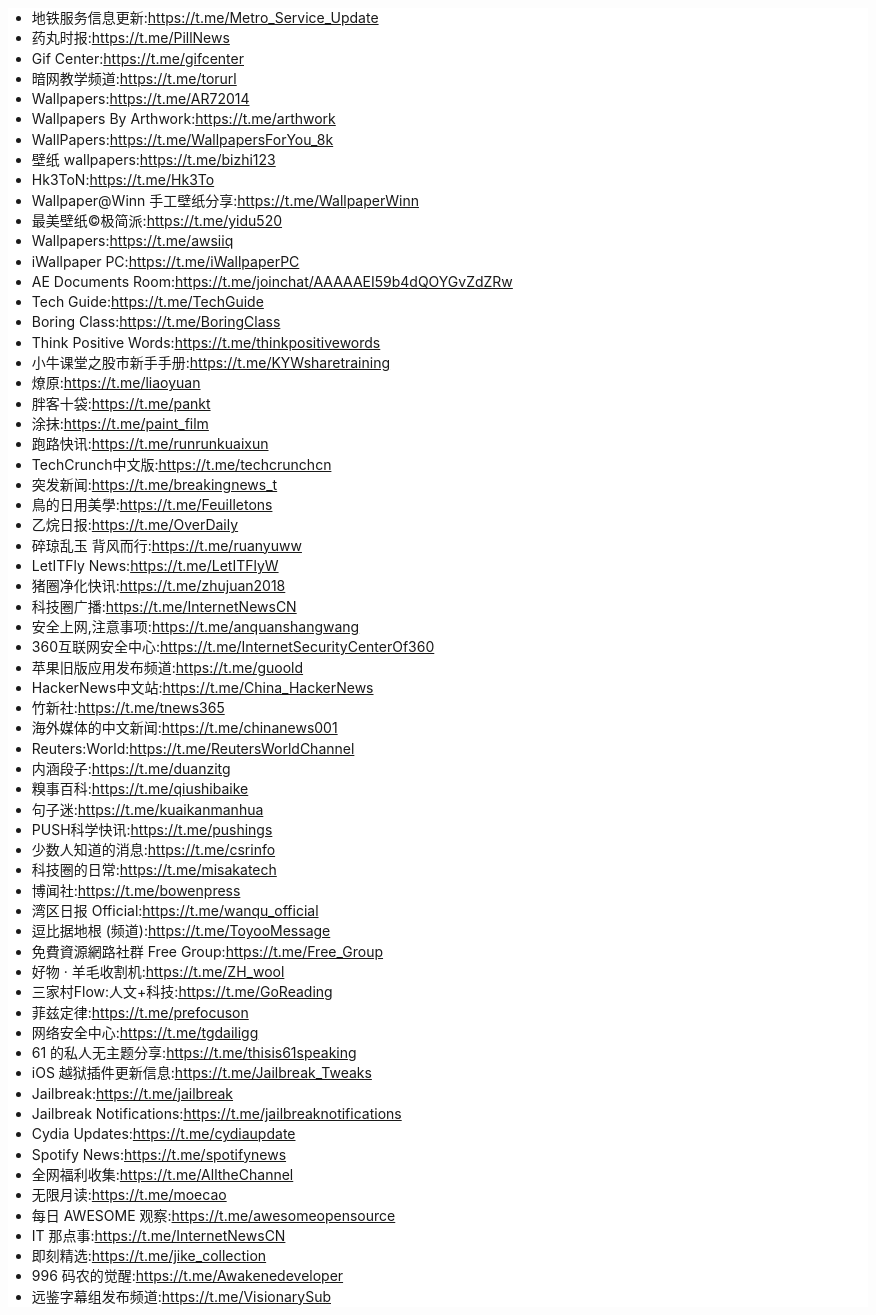 - 地铁服务信息更新:https://t.me/Metro_Service_Update
- 药丸时报:https://t.me/PillNews
- Gif Center:https://t.me/gifcenter
- 暗网教学频道:https://t.me/torurl
- Wallpapers:https://t.me/AR72014
- Wallpapers By Arthwork:https://t.me/arthwork
- WallPapers:https://t.me/WallpapersForYou_8k
- 壁纸 wallpapers:https://t.me/bizhi123
- Hk3ToN:https://t.me/Hk3To
- Wallpaper@Winn 手工壁纸分享:https://t.me/WallpaperWinn
- 最美壁纸©极简派:https://t.me/yidu520
- Wallpapers:https://t.me/awsiiq
- iWallpaper PC:https://t.me/iWallpaperPC
- AE Documents Room:https://t.me/joinchat/AAAAAEI59b4dQOYGvZdZRw
- Tech Guide:https://t.me/TechGuide
- Boring Class:https://t.me/BoringClass
- Think Positive Words:https://t.me/thinkpositivewords
- 小牛课堂之股市新手手册:https://t.me/KYWsharetraining
- 燎原:https://t.me/liaoyuan
- 胖客十袋:https://t.me/pankt
- 涂抹:https://t.me/paint_film
- 跑路快讯:https://t.me/runrunkuaixun
- TechCrunch中文版:https://t.me/techcrunchcn
- 突发新闻:https://t.me/breakingnews_t
- 鳥的日用美學:https://t.me/Feuilletons
- 乙烷日报:https://t.me/OverDaily
- 碎琼乱玉 背风而行:https://t.me/ruanyuww
- LetITFly News:https://t.me/LetITFlyW
- 猪圈净化快讯:https://t.me/zhujuan2018
- 科技圈广播:https://t.me/InternetNewsCN
- 安全上网,注意事项:https://t.me/anquanshangwang
- 360互联网安全中心:https://t.me/InternetSecurityCenterOf360
- 苹果旧版应用发布频道:https://t.me/guoold
- HackerNews中文站:https://t.me/China_HackerNews
- 竹新社:https://t.me/tnews365
- 海外媒体的中文新闻:https://t.me/chinanews001
- Reuters:World:https://t.me/ReutersWorldChannel
- 内涵段子:https://t.me/duanzitg
- 糗事百科:https://t.me/qiushibaike
- 句子迷:https://t.me/kuaikanmanhua
- PUSH科学快讯:https://t.me/pushings
- 少数人知道的消息:https://t.me/csrinfo
- 科技圈的日常:https://t.me/misakatech
- 博闻社:https://t.me/bowenpress
- 湾区日报 Official:https://t.me/wanqu_official
- 逗比据地根 (频道):https://t.me/ToyooMessage
- 免費資源網路社群 Free Group:https://t.me/Free_Group
- 好物 · 羊毛收割机:https://t.me/ZH_wool
- 三家村Flow:人文+科技:https://t.me/GoReading
- 菲兹定律:https://t.me/prefocuson
- 网络安全中心:https://t.me/tgdailigg
- 61 的私人无主题分享:https://t.me/thisis61speaking
- iOS 越狱插件更新信息:https://t.me/Jailbreak_Tweaks
- Jailbreak:https://t.me/jailbreak
- Jailbreak Notifications:https://t.me/jailbreaknotifications
- Cydia Updates:https://t.me/cydiaupdate
- Spotify News:https://t.me/spotifynews
- 全网福利收集:https://t.me/AlltheChannel
- 无限月读:https://t.me/moecao
- 每日 AWESOME 观察:https://t.me/awesomeopensource
- IT 那点事:https://t.me/InternetNewsCN
- 即刻精选:https://t.me/jike_collection
- 996 码农的觉醒:https://t.me/Awakenedeveloper
- 远鉴字幕组发布频道:https://t.me/VisionarySub